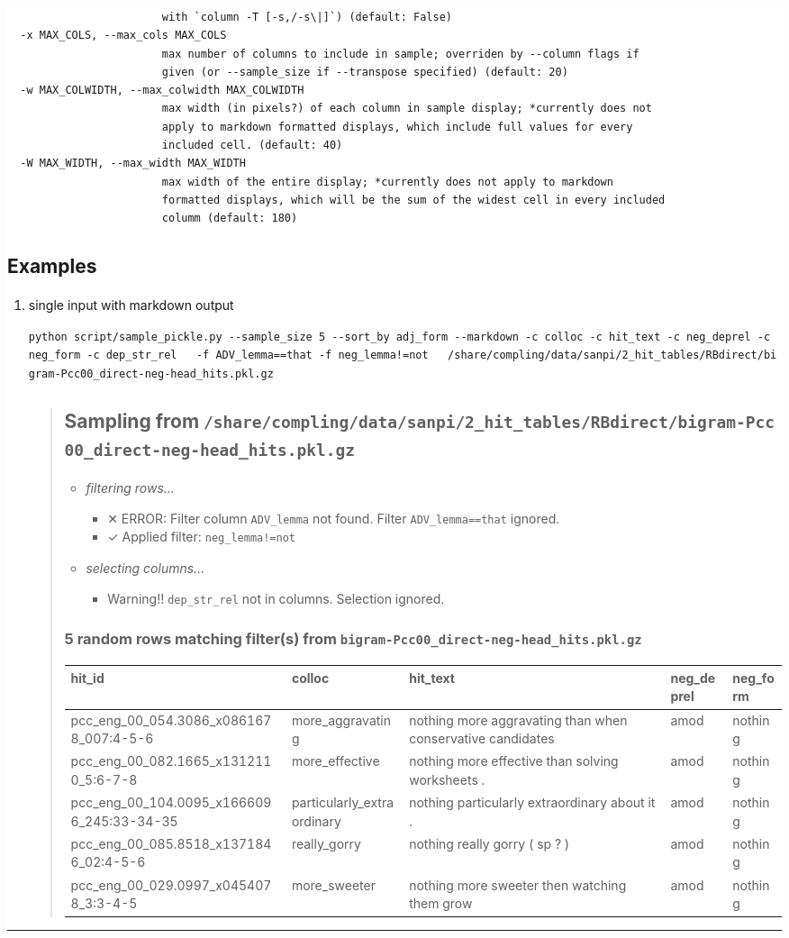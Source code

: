 ```log
                        with `column -T [-s,/-s\|]`) (default: False)
  -x MAX_COLS, --max_cols MAX_COLS
                        max number of columns to include in sample; overriden by --column flags if
                        given (or --sample_size if --transpose specified) (default: 20)
  -w MAX_COLWIDTH, --max_colwidth MAX_COLWIDTH
                        max width (in pixels?) of each column in sample display; *currently does not
                        apply to markdown formatted displays, which include full values for every
                        included cell. (default: 40)
  -W MAX_WIDTH, --max_width MAX_WIDTH
                        max width of the entire display; *currently does not apply to markdown
                        formatted displays, which will be the sum of the widest cell in every included
                        columm (default: 180)
```

## Examples

1. single input with markdown output

    ```shell
    python script/sample_pickle.py --sample_size 5 --sort_by adj_form --markdown -c colloc -c hit_text -c neg_deprel -c neg_form -c dep_str_rel   -f ADV_lemma==that -f neg_lemma!=not   /share/compling/data/sanpi/2_hit_tables/RBdirect/bigram-Pcc00_direct-neg-head_hits.pkl.gz
    ```

    > ## Sampling from `/share/compling/data/sanpi/2_hit_tables/RBdirect/bigram-Pcc00_direct-neg-head_hits.pkl.gz`
    >
    > - *filtering rows...*
    >   - ✕ ERROR: Filter column `ADV_lemma` not found. Filter `ADV_lemma==that` ignored.
    >   - ✓ Applied filter: `neg_lemma!=not`
    >
    > - *selecting columns...*
    >   - Warning‼️ `dep_str_rel` not in columns. Selection ignored.
    >
    > ### 5 random rows matching filter(s) from `bigram-Pcc00_direct-neg-head_hits.pkl.gz`
    >
    > | hit_id                                    | colloc                     | hit_text                                                   | neg_deprel   | neg_form   |
    > |:------------------------------------------|:---------------------------|:-----------------------------------------------------------|:-------------|:-----------|
    > | pcc_eng_00_054.3086_x0861678_007:4-5-6    | more_aggravating           | nothing more aggravating than when conservative candidates | amod         | nothing    |
    > | pcc_eng_00_082.1665_x1312110_5:6-7-8      | more_effective             | nothing more effective than solving worksheets .           | amod         | nothing    |
    > | pcc_eng_00_104.0095_x1666096_245:33-34-35 | particularly_extraordinary | nothing particularly extraordinary about it .              | amod         | nothing    |
    > | pcc_eng_00_085.8518_x1371846_02:4-5-6     | really_gorry               | nothing really gorry ( sp ? )                              | amod         | nothing    |
    > | pcc_eng_00_029.0997_x0454078_3:3-4-5      | more_sweeter               | nothing more sweeter then watching them grow               | amod         | nothing    |

---